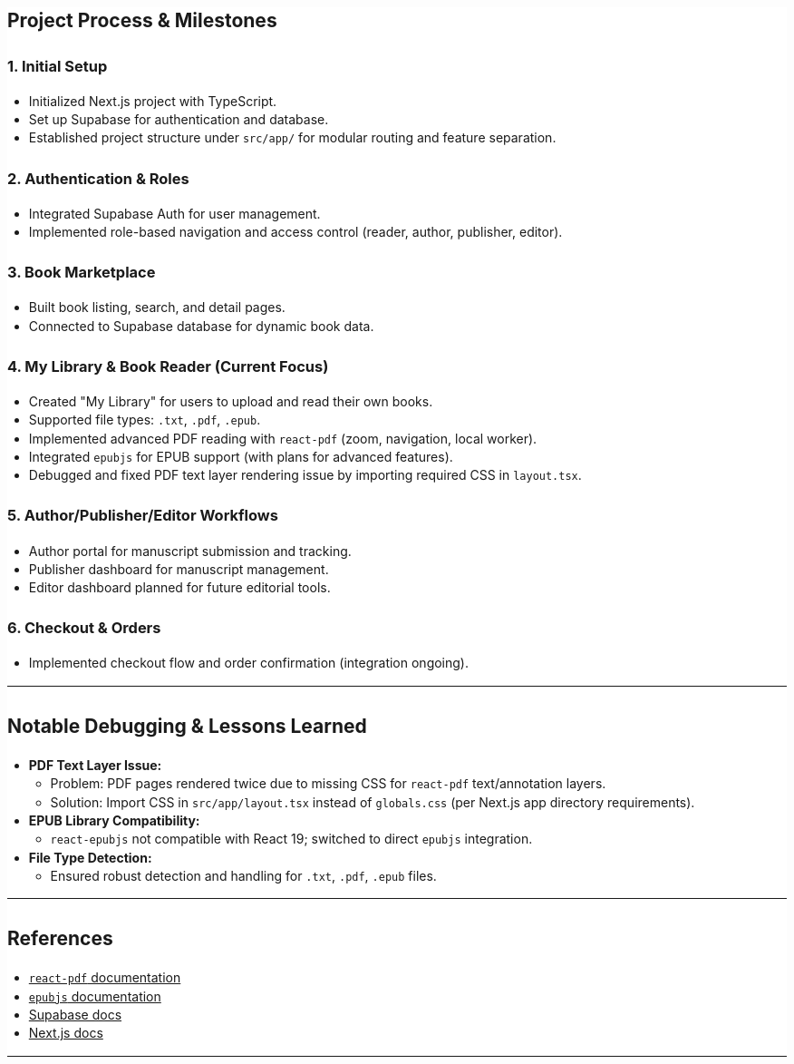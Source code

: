 
## Project Process & Milestones

### 1. Initial Setup
- Initialized Next.js project with TypeScript.
- Set up Supabase for authentication and database.
- Established project structure under `src/app/` for modular routing and feature separation.

### 2. Authentication & Roles
- Integrated Supabase Auth for user management.
- Implemented role-based navigation and access control (reader, author, publisher, editor).

### 3. Book Marketplace
- Built book listing, search, and detail pages.
- Connected to Supabase database for dynamic book data.

### 4. My Library & Book Reader (Current Focus)
- Created "My Library" for users to upload and read their own books.
- Supported file types: `.txt`, `.pdf`, `.epub`.
- Implemented advanced PDF reading with `react-pdf` (zoom, navigation, local worker).
- Integrated `epubjs` for EPUB support (with plans for advanced features).
- Debugged and fixed PDF text layer rendering issue by importing required CSS in `layout.tsx`.

### 5. Author/Publisher/Editor Workflows
- Author portal for manuscript submission and tracking.
- Publisher dashboard for manuscript management.
- Editor dashboard planned for future editorial tools.

### 6. Checkout & Orders
- Implemented checkout flow and order confirmation (integration ongoing).

---

## Notable Debugging & Lessons Learned
- **PDF Text Layer Issue:**
  - Problem: PDF pages rendered twice due to missing CSS for `react-pdf` text/annotation layers.
  - Solution: Import CSS in `src/app/layout.tsx` instead of `globals.css` (per Next.js app directory requirements).
- **EPUB Library Compatibility:**
  - `react-epubjs` not compatible with React 19; switched to direct `epubjs` integration.
- **File Type Detection:**
  - Ensured robust detection and handling for `.txt`, `.pdf`, `.epub` files.

---

## References
- [`react-pdf` documentation](https://github.com/wojtekmaj/react-pdf)
- [`epubjs` documentation](https://github.com/futurepress/epub.js/)
- [Supabase docs](https://supabase.com/docs)
- [Next.js docs](https://nextjs.org/docs)

---
